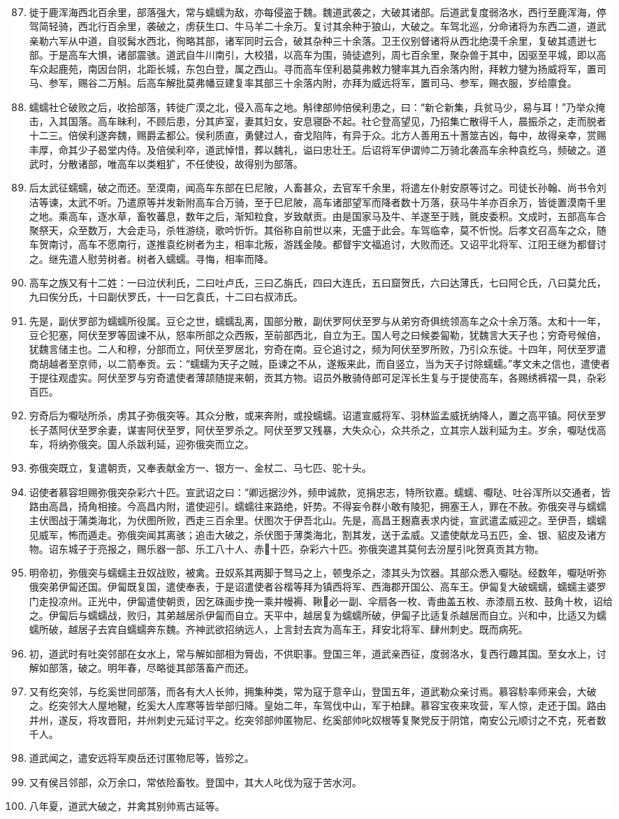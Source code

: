 87. <span id="蠕蠕_匈奴宇文莫槐_徒何段就六眷_高车-87"></span>
徙于鹿浑海西北百余里，部落强大，常与蠕蠕为敌，亦每侵盗于魏。魏道武袭之，大破其诸部。后道武复度弱洛水，西行至鹿浑海，停驾简轻骑，西北行百余里，袭破之，虏获生口、牛马羊二十余万。复讨其余种于狼山，大破之。车驾北巡，分命诸将为东西二道，道武亲勒六军从中道，自驳髯水西北，徇略其部，诸军同时云合，破其杂种三十余落。卫王仪别督诸将从西北绝漠千余里，复破其遗迸七部。于是高车大惧，诸部震骇。道武自牛川南引，大校猎，以高车为围，骑徒遮列，周七百余里，聚杂兽于其中，因驱至平城，即以高车众起鹿苑，南因台阴，北距长城，东包白登，属之西山。寻而高车侄利曷莫弗敕力犍率其九百余落内附，拜敕力犍为扬威将军，置司马、参军，赐谷二万斛。后高车解批莫弗幡豆建复率其部三十余落内附，亦拜为威远将军，置司马、参军，赐衣服，岁给廪食。

88. <span id="蠕蠕_匈奴宇文莫槐_徒何段就六眷_高车-88"></span>
蠕蠕社仑破败之后，收拾部落，转徙广漠之北，侵入高车之地。斛律部帅倍侯利患之，曰：“新仑新集，兵贫马少，易与耳！”乃举众掩击，入其国落。高车昧利，不顾后患，分其庐室，妻其妇女，安息寝卧不起。社仑登高望见，乃招集亡散得千人，晨振杀之，走而脱者十二三。倍侯利遂奔魏，赐爵孟都公。侯利质直，勇健过人，奋戈陷阵，有异于众。北方人善用五十蓍筮吉凶，每中，故得亲幸，赏赐丰厚，命其少子曷堂内侍。及倍侯利卒，道武悼惜，葬以魏礼，谥曰忠壮王。后诏将军伊谓帅二万骑北袭高车余种袁纥乌，频破之。道武时，分散诸部，唯高车以类粗犷，不任使役，故得别为部落。

89. <span id="蠕蠕_匈奴宇文莫槐_徒何段就六眷_高车-89"></span>
后太武征蠕蠕，破之而还。至漠南，闻高车东部在巳尼陂，人畜甚众，去官军千余里，将遣左仆射安原等讨之。司徒长孙翰、尚书令刘洁等谏，太武不听。乃遣原等并发新附高车合万骑，至于巳尼陂，高车诸部望军而降者数十万落，获马牛羊亦百余万，皆徙置漠南千里之地。乘高车，逐水草，畜牧蕃息，数年之后，渐知粒食，岁致献贡。由是国家马及牛、羊遂至于贱，氈皮委积。文成时，五部高车合聚祭天，众至数万，大会走马，杀牲游绕，歌吟忻忻。其俗称自前世以来，无盛于此会。车驾临幸，莫不忻悦。后孝文召高车之众，随车贺南讨，高车不愿南行，遂推袁纥树者为主，相率北叛，游践金陵。都督宇文福追讨，大败而还。又诏平北将军、江阳王继为都督讨之。继先遣人慰劳树者。树者入蠕蠕。寻悔，相率而降。

90. <span id="蠕蠕_匈奴宇文莫槐_徒何段就六眷_高车-90"></span>
高车之族又有十二姓：一曰泣伏利氏，二曰吐卢氏，三曰乙旃氏，四曰大连氏，五曰窟贺氏，六曰达薄氏，七曰阿仑氏，八曰莫允氏，九曰俟分氏，十曰副伏罗氏，十一曰乞袁氏，十二曰右叔沛氏。

91. <span id="蠕蠕_匈奴宇文莫槐_徒何段就六眷_高车-91"></span>
先是，副伏罗部为蠕蠕所役属。豆仑之世，蠕蠕乱离，国部分散，副伏罗阿伏至罗与从弟穷奇俱统领高车之众十余万落。太和十一年，豆仑犯塞，阿伏至罗等固谏不从，怒率所部之众西叛，至前部西北，自立为王。国人号之曰候娄匐勒，犹魏言大天子也；穷奇号候倍，犹魏言储主也。二人和穆，分部而立，阿伏至罗居北，穷奇在南。豆仑追讨之，频为阿伏至罗所败，乃引众东徙。十四年，阿伏至罗遣商胡越者至京师，以二箭奉贡。云：“蠕蠕为天子之贼，臣谏之不从，遂叛来此，而自竖立，当为天子讨除蠕蠕。”孝文未之信也，遣使者于提往观虚实。阿伏至罗与穷奇遣使者薄颉随提来朝，贡其方物。诏员外散骑侍郎可足浑长生复与于提使高车，各赐绣裤褶一具，杂彩百匹。

92. <span id="蠕蠕_匈奴宇文莫槐_徒何段就六眷_高车-92"></span>
穷奇后为嚈哒所杀，虏其子弥俄突等。其众分散，或来奔附，或投蠕蠕。诏遣宣威将军、羽林监孟威抚纳降人，置之高平镇。阿伏至罗长子蒸阿伏至罗余妻，谋害阿伏至罗，阿伏至罗杀之。阿伏至罗又残暴，大失众心，众共杀之，立其宗人跋利延为主。岁余，嚈哒伐高车，将纳弥俄突。国人杀跋利延，迎弥俄突而立之。

93. <span id="蠕蠕_匈奴宇文莫槐_徒何段就六眷_高车-93"></span>
弥俄突既立，复遣朝贡，又奉表献金方一、银方一、金杖二、马七匹、驼十头。

94. <span id="蠕蠕_匈奴宇文莫槐_徒何段就六眷_高车-94"></span>
诏使者慕容坦赐弥俄突杂彩六十匹。宣武诏之曰：“卿远据沙外，频申诚款，览捐忠志，特所钦嘉。蠕蠕、嚈哒、吐谷浑所以交通者，皆路由高昌，掎角相接。今高昌内附，遣使迎引。蠕蠕往来路绝，奸势。不得妄令群小敢有陵犯，拥塞王人，罪在不赦。弥俄突寻与蠕蠕主伏图战于蒲类海北，为伏图所败，西走三百余里。伏图次于伊吾北山。先是，高昌王麹嘉表求内徙，宣武遣孟威迎之。至伊吾，蠕蠕见威军，怖而遁走。弥俄突闻其离骇；追击大破之，杀伏图于薄类海北，割其发，送于孟威。又遣使献龙马五匹，金、银、貂皮及诸方物。诏东城子于亮报之，赐乐器一部、乐工八十人、赤十匹，杂彩六十匹。弥俄突遣其莫何去汾屋引叱贺真贡其方物。

95. <span id="蠕蠕_匈奴宇文莫槐_徒何段就六眷_高车-95"></span>
明帝初，弥俄突与蠕蠕主丑奴战败，被禽。丑奴系其两脚于驽马之上，顿曳杀之，漆其头为饮器。其部众悉入嚈哒。经数年，嚈哒听弥俄突弟伊匐还国。伊匐既复国，遣使奉表，于是诏遣使者谷楷等拜为镇西将军、西海郡开国公、高车王。伊匐复大破蠕蠕，蠕蠕主婆罗门走投凉州。正光中，伊匐遣使朝贡，因乞硃画步挽一乘并幔褥、鞦必一副、伞扇各一枚、青曲盖五枚、赤漆扇五枚、鼓角十枚，诏给之。伊匐后与蠕蠕战，败归，其弟越居杀伊匐而自立。天平中，越居复为蠕蠕所破，伊匐子比适复杀越居而自立。兴和中，比适又为蠕蠕所破，越居子去宾自蠕蠕奔东魏。齐神武欲招纳远人，上言封去宾为高车王，拜安北将军、肆州刺史。既而病死。

96. <span id="蠕蠕_匈奴宇文莫槐_徒何段就六眷_高车-96"></span>
初，道武时有吐突邻部在女水上，常与解如部相为脣齿，不供职事。登国三年，道武亲西征，度弱洛水，复西行趣其国。至女水上，讨解如部落，破之。明年春，尽略徙其部落畜产而还。

97. <span id="蠕蠕_匈奴宇文莫槐_徒何段就六眷_高车-97"></span>
又有纥突邻，与纥奚世同部落，而各有大人长帅，拥集种类，常为寇于意辛山，登国五年，道武勒众亲讨焉。慕容駖率师来会，大破之。纥突邻大人屋地鞬，纥奚大人库寒等皆举部归降。皇始二年，车驾伐中山，军于柏肆。慕容宝夜来攻营，军人惊，走还于国。路由并州，遂反，将攻晋阳，并州刺史元延讨平之。纥突邻部帅匿物尼、纥奚部帅叱奴根等复聚党反于阴馆，南安公元顺讨之不克，死者数千人。

98. <span id="蠕蠕_匈奴宇文莫槐_徒何段就六眷_高车-98"></span>
道武闻之，遣安远将军庾岳还讨匿物尼等，皆殄之。

99. <span id="蠕蠕_匈奴宇文莫槐_徒何段就六眷_高车-99"></span>
又有侯吕邻部，众万余口，常依险畜牧。登国中，其大人叱伐为寇于苦水河。

100. <span id="蠕蠕_匈奴宇文莫槐_徒何段就六眷_高车-100"></span>
八年夏，道武大破之，并禽其别帅焉古延等。
